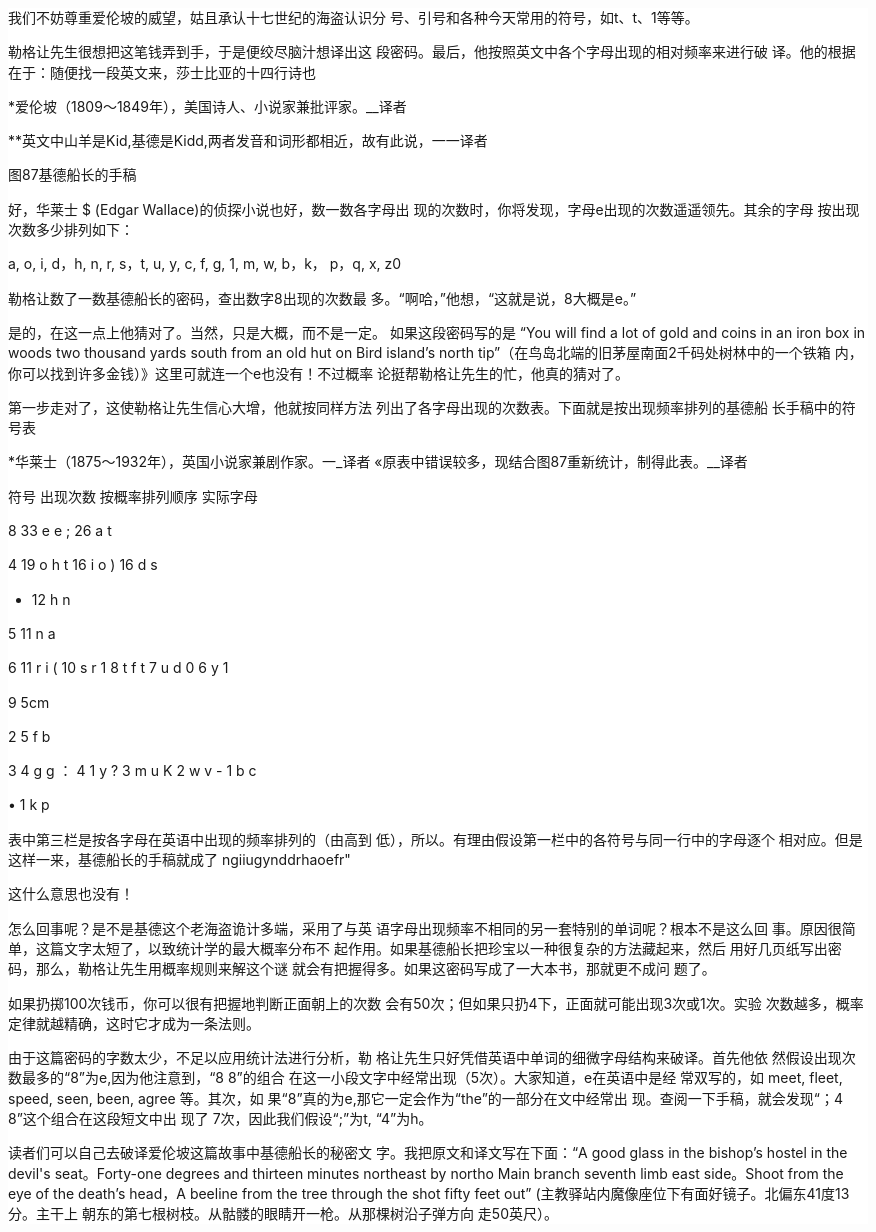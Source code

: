 我们不妨尊重爱伦坡的威望，姑且承认十七世纪的海盗认识分 号、引号和各种今天常用的符号，如t、t、1等等。

勒格让先生很想把这笔钱弄到手，于是便绞尽脑汁想译出这 段密码。最后，他按照英文中各个字母出现的相对频率来进行破 译。他的根据在于：随便找一段英文来，莎士比亚的十四行诗也

*爱伦坡（1809〜1849年），美国诗人、小说家兼批评家。__译者

**英文中山羊是Kid,基德是Kidd,两者发音和词形都相近，故有此说，一一译者



图87基德船长的手稿

好，华莱士 $ (Edgar Wallace)的侦探小说也好，数一数各字母出 现的次数时，你将发现，字母e出现的次数遥遥领先。其余的字母 按出现次数多少排列如下：

a, o, i, d，h, n, r, s，t, u, y, c, f, g, 1, m, w, b，k， p，q, x, z0

勒格让数了一数基德船长的密码，查出数字8出现的次数最 多。“啊哈，”他想，“这就是说，8大概是e。”

是的，在这一点上他猜对了。当然，只是大概，而不是一定。 如果这段密码写的是 “You will find a lot of gold and coins in an iron box in woods two thousand yards south from an old hut on Bird island’s north tip”（在鸟岛北端的旧茅屋南面2千码处树林中的一个铁箱 内，你可以找到许多金钱）》这里可就连一个e也没有！不过概率 论挺帮勒格让先生的忙，他真的猜对了。

第一步走对了，这使勒格让先生信心大增，他就按同样方法 列出了各字母出现的次数表。下面就是按出现频率排列的基德船 长手稿中的符号表

*华莱士（1875〜1932年），英国小说家兼剧作家。一_译者 «原表中错误较多，现结合图87重新统计，制得此表。__译者

符号 出现次数 按概率排列顺序 实际字母

8 33 e e ; 26 a t

4 19 o h t 16 i o ) 16 d s

* 12 h n

5 11 n a

6 11 r i ( 10 s r 1 8 t f t 7 u d 0 6 y 1

9 5cm

2 5 f b

3 4 g g ： 4 1 y ? 3 m u K 2 w v - 1 b c

• 1 k p

表中第三栏是按各字母在英语中出现的频率排列的（由高到 低），所以。有理由假设第一栏中的各符号与同一行中的字母逐个 相对应。但是这样一来，基德船长的手稿就成了 ngiiugynddrhaoefr"

这什么意思也没有！

怎么回事呢？是不是基德这个老海盗诡计多端，采用了与英 语字母出现频率不相同的另一套特别的单词呢？根本不是这么回 事。原因很简单，这篇文字太短了，以致统计学的最大概率分布不 起作用。如果基德船长把珍宝以一种很复杂的方法藏起来，然后 用好几页纸写出密码，那么，勒格让先生用概率规则来解这个谜 就会有把握得多。如果这密码写成了一大本书，那就更不成问 题了。

如果扔掷100次钱币，你可以很有把握地判断正面朝上的次数 会有50次；但如果只扔4下，正面就可能出现3次或1次。实验 次数越多，概率定律就越精确，这时它才成为一条法则。

由于这篇密码的字数太少，不足以应用统计法进行分析，勒 格让先生只好凭借英语中单词的细微字母结构来破译。首先他依 然假设出现次数最多的“8”为e,因为他注意到，“8 8”的组合 在这一小段文字中经常出现（5次）。大家知道，e在英语中是经 常双写的，如 meet, fleet, speed, seen, been, agree 等。其次，如 果“8”真的为e,那它一定会作为“the”的一部分在文中经常出 现。查阅一下手稿，就会发现“；4 8”这个组合在这段短文中出 现了 7次，因此我们假设“;”为t, “4”为h。

读者们可以自己去破译爱伦坡这篇故事中基德船长的秘密文 字。我把原文和译文写在下面：“A good glass in the bishop’s hostel in the devil's seat。Forty-one degrees and thirteen minutes northeast by northo Main branch seventh limb east side。Shoot from the eye of the death’s head，A beeline from the tree through the shot fifty feet out” (主教驿站内魔像座位下有面好镜子。北偏东41度13分。主干上 朝东的第七根树枝。从骷髅的眼睛开一枪。从那棵树沿子弹方向 走50英尺）。
